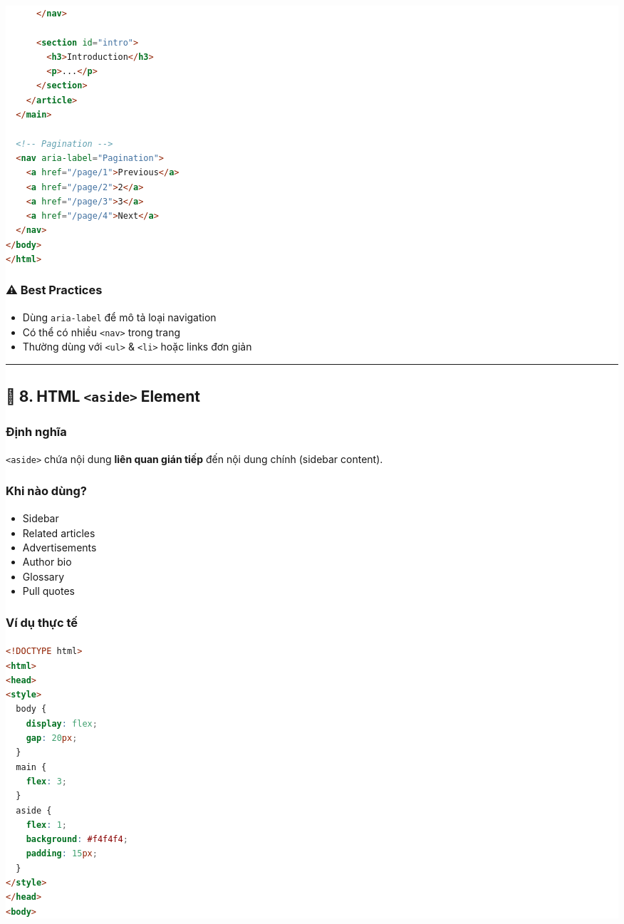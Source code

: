 ```html
      </nav>
      
      <section id="intro">
        <h3>Introduction</h3>
        <p>...</p>
      </section>
    </article>
  </main>

  <!-- Pagination -->
  <nav aria-label="Pagination">
    <a href="/page/1">Previous</a>
    <a href="/page/2">2</a>
    <a href="/page/3">3</a>
    <a href="/page/4">Next</a>
  </nav>
</body>
</html>
```

### ⚠️ Best Practices
- Dùng `aria-label` để mô tả loại navigation
- Có thể có nhiều `<nav>` trong trang
- Thường dùng với `<ul>` & `<li>` hoặc links đơn giản

---

## 📌 8. HTML `<aside>` Element

### Định nghĩa
`<aside>` chứa nội dung **liên quan gián tiếp** đến nội dung chính (sidebar content).

### Khi nào dùng?
- Sidebar
- Related articles
- Advertisements
- Author bio
- Glossary
- Pull quotes

### Ví dụ thực tế

```html
<!DOCTYPE html>
<html>
<head>
<style>
  body {
    display: flex;
    gap: 20px;
  }
  main {
    flex: 3;
  }
  aside {
    flex: 1;
    background: #f4f4f4;
    padding: 15px;
  }
</style>
</head>
<body>
```